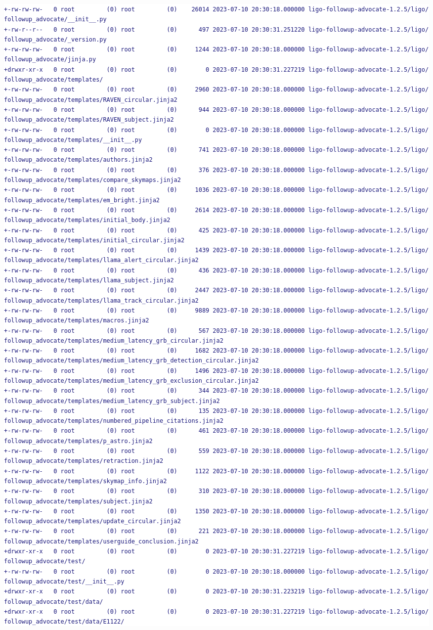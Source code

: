 ```diff
+-rw-rw-rw-   0 root         (0) root         (0)    26014 2023-07-10 20:30:18.000000 ligo-followup-advocate-1.2.5/ligo/followup_advocate/__init__.py
+-rw-r--r--   0 root         (0) root         (0)      497 2023-07-10 20:30:31.251220 ligo-followup-advocate-1.2.5/ligo/followup_advocate/_version.py
+-rw-rw-rw-   0 root         (0) root         (0)     1244 2023-07-10 20:30:18.000000 ligo-followup-advocate-1.2.5/ligo/followup_advocate/jinja.py
+drwxr-xr-x   0 root         (0) root         (0)        0 2023-07-10 20:30:31.227219 ligo-followup-advocate-1.2.5/ligo/followup_advocate/templates/
+-rw-rw-rw-   0 root         (0) root         (0)     2960 2023-07-10 20:30:18.000000 ligo-followup-advocate-1.2.5/ligo/followup_advocate/templates/RAVEN_circular.jinja2
+-rw-rw-rw-   0 root         (0) root         (0)      944 2023-07-10 20:30:18.000000 ligo-followup-advocate-1.2.5/ligo/followup_advocate/templates/RAVEN_subject.jinja2
+-rw-rw-rw-   0 root         (0) root         (0)        0 2023-07-10 20:30:18.000000 ligo-followup-advocate-1.2.5/ligo/followup_advocate/templates/__init__.py
+-rw-rw-rw-   0 root         (0) root         (0)      741 2023-07-10 20:30:18.000000 ligo-followup-advocate-1.2.5/ligo/followup_advocate/templates/authors.jinja2
+-rw-rw-rw-   0 root         (0) root         (0)      376 2023-07-10 20:30:18.000000 ligo-followup-advocate-1.2.5/ligo/followup_advocate/templates/compare_skymaps.jinja2
+-rw-rw-rw-   0 root         (0) root         (0)     1036 2023-07-10 20:30:18.000000 ligo-followup-advocate-1.2.5/ligo/followup_advocate/templates/em_bright.jinja2
+-rw-rw-rw-   0 root         (0) root         (0)     2614 2023-07-10 20:30:18.000000 ligo-followup-advocate-1.2.5/ligo/followup_advocate/templates/initial_body.jinja2
+-rw-rw-rw-   0 root         (0) root         (0)      425 2023-07-10 20:30:18.000000 ligo-followup-advocate-1.2.5/ligo/followup_advocate/templates/initial_circular.jinja2
+-rw-rw-rw-   0 root         (0) root         (0)     1439 2023-07-10 20:30:18.000000 ligo-followup-advocate-1.2.5/ligo/followup_advocate/templates/llama_alert_circular.jinja2
+-rw-rw-rw-   0 root         (0) root         (0)      436 2023-07-10 20:30:18.000000 ligo-followup-advocate-1.2.5/ligo/followup_advocate/templates/llama_subject.jinja2
+-rw-rw-rw-   0 root         (0) root         (0)     2447 2023-07-10 20:30:18.000000 ligo-followup-advocate-1.2.5/ligo/followup_advocate/templates/llama_track_circular.jinja2
+-rw-rw-rw-   0 root         (0) root         (0)     9889 2023-07-10 20:30:18.000000 ligo-followup-advocate-1.2.5/ligo/followup_advocate/templates/macros.jinja2
+-rw-rw-rw-   0 root         (0) root         (0)      567 2023-07-10 20:30:18.000000 ligo-followup-advocate-1.2.5/ligo/followup_advocate/templates/medium_latency_grb_circular.jinja2
+-rw-rw-rw-   0 root         (0) root         (0)     1682 2023-07-10 20:30:18.000000 ligo-followup-advocate-1.2.5/ligo/followup_advocate/templates/medium_latency_grb_detection_circular.jinja2
+-rw-rw-rw-   0 root         (0) root         (0)     1496 2023-07-10 20:30:18.000000 ligo-followup-advocate-1.2.5/ligo/followup_advocate/templates/medium_latency_grb_exclusion_circular.jinja2
+-rw-rw-rw-   0 root         (0) root         (0)      344 2023-07-10 20:30:18.000000 ligo-followup-advocate-1.2.5/ligo/followup_advocate/templates/medium_latency_grb_subject.jinja2
+-rw-rw-rw-   0 root         (0) root         (0)      135 2023-07-10 20:30:18.000000 ligo-followup-advocate-1.2.5/ligo/followup_advocate/templates/numbered_pipeline_citations.jinja2
+-rw-rw-rw-   0 root         (0) root         (0)      461 2023-07-10 20:30:18.000000 ligo-followup-advocate-1.2.5/ligo/followup_advocate/templates/p_astro.jinja2
+-rw-rw-rw-   0 root         (0) root         (0)      559 2023-07-10 20:30:18.000000 ligo-followup-advocate-1.2.5/ligo/followup_advocate/templates/retraction.jinja2
+-rw-rw-rw-   0 root         (0) root         (0)     1122 2023-07-10 20:30:18.000000 ligo-followup-advocate-1.2.5/ligo/followup_advocate/templates/skymap_info.jinja2
+-rw-rw-rw-   0 root         (0) root         (0)      310 2023-07-10 20:30:18.000000 ligo-followup-advocate-1.2.5/ligo/followup_advocate/templates/subject.jinja2
+-rw-rw-rw-   0 root         (0) root         (0)     1350 2023-07-10 20:30:18.000000 ligo-followup-advocate-1.2.5/ligo/followup_advocate/templates/update_circular.jinja2
+-rw-rw-rw-   0 root         (0) root         (0)      221 2023-07-10 20:30:18.000000 ligo-followup-advocate-1.2.5/ligo/followup_advocate/templates/userguide_conclusion.jinja2
+drwxr-xr-x   0 root         (0) root         (0)        0 2023-07-10 20:30:31.227219 ligo-followup-advocate-1.2.5/ligo/followup_advocate/test/
+-rw-rw-rw-   0 root         (0) root         (0)        0 2023-07-10 20:30:18.000000 ligo-followup-advocate-1.2.5/ligo/followup_advocate/test/__init__.py
+drwxr-xr-x   0 root         (0) root         (0)        0 2023-07-10 20:30:31.223219 ligo-followup-advocate-1.2.5/ligo/followup_advocate/test/data/
+drwxr-xr-x   0 root         (0) root         (0)        0 2023-07-10 20:30:31.227219 ligo-followup-advocate-1.2.5/ligo/followup_advocate/test/data/E1122/
```